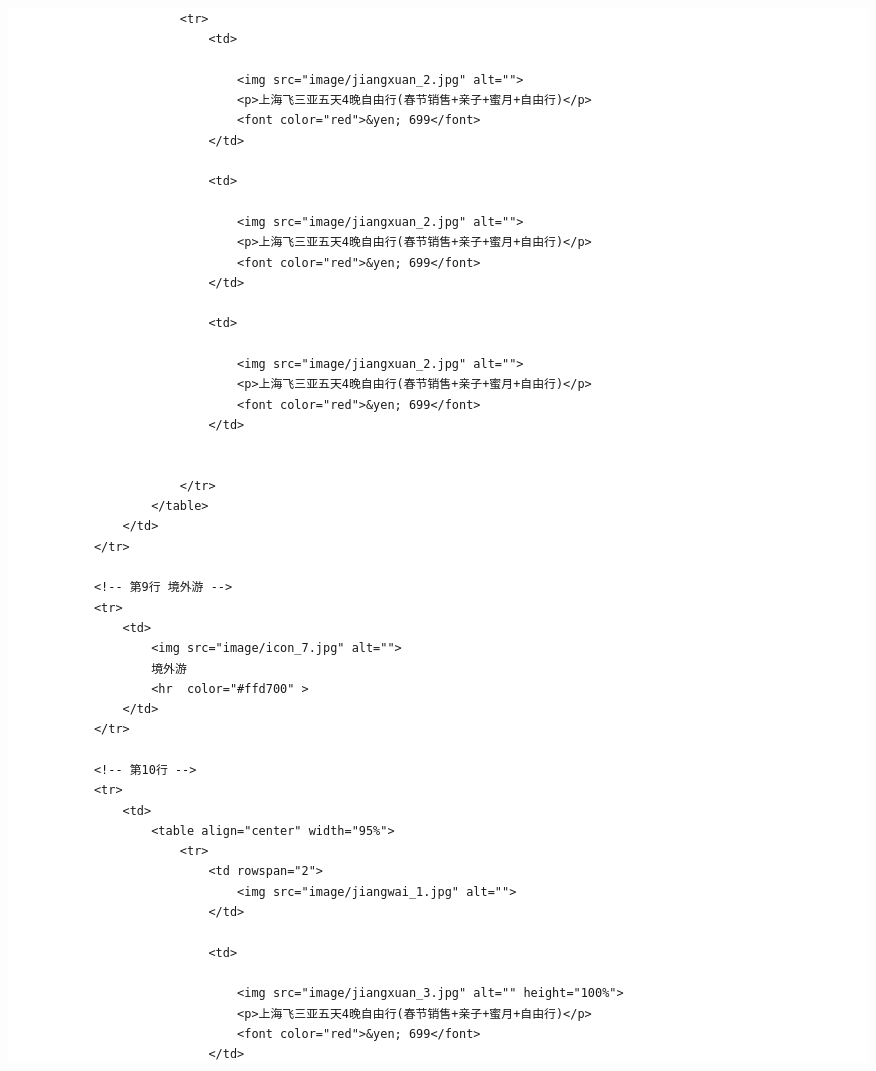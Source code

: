 		                    <tr>
		                        <td>
		
		                            <img src="image/jiangxuan_2.jpg" alt="">
		                            <p>上海飞三亚五天4晚自由行(春节销售+亲子+蜜月+自由行)</p>
		                            <font color="red">&yen; 699</font>
		                        </td>
		
		                        <td>
		
		                            <img src="image/jiangxuan_2.jpg" alt="">
		                            <p>上海飞三亚五天4晚自由行(春节销售+亲子+蜜月+自由行)</p>
		                            <font color="red">&yen; 699</font>
		                        </td>
		
		                        <td>
		
		                            <img src="image/jiangxuan_2.jpg" alt="">
		                            <p>上海飞三亚五天4晚自由行(春节销售+亲子+蜜月+自由行)</p>
		                            <font color="red">&yen; 699</font>
		                        </td>
		
		
		                    </tr>
		                </table>
		            </td>
		        </tr>
		
		        <!-- 第9行 境外游 -->
		        <tr>
		            <td>
		                <img src="image/icon_7.jpg" alt="">
		                境外游
		                <hr  color="#ffd700" >
		            </td>
		        </tr>
		
		        <!-- 第10行 -->
		        <tr>
		            <td>
		                <table align="center" width="95%">
		                    <tr>
		                        <td rowspan="2">
		                            <img src="image/jiangwai_1.jpg" alt="">
		                        </td>
		
		                        <td>
		
		                            <img src="image/jiangxuan_3.jpg" alt="" height="100%">
		                            <p>上海飞三亚五天4晚自由行(春节销售+亲子+蜜月+自由行)</p>
		                            <font color="red">&yen; 699</font>
		                        </td>
		